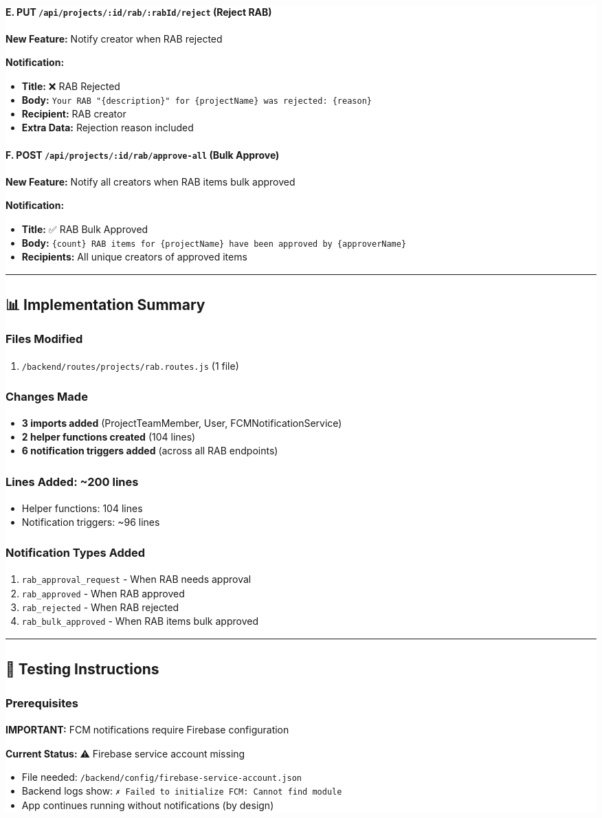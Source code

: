 #### E. PUT `/api/projects/:id/rab/:rabId/reject` (Reject RAB)
**New Feature:** Notify creator when RAB rejected

**Notification:**
- **Title:** ❌ RAB Rejected
- **Body:** `Your RAB "{description}" for {projectName} was rejected: {reason}`
- **Recipient:** RAB creator
- **Extra Data:** Rejection reason included

#### F. POST `/api/projects/:id/rab/approve-all` (Bulk Approve)
**New Feature:** Notify all creators when RAB items bulk approved

**Notification:**
- **Title:** ✅ RAB Bulk Approved
- **Body:** `{count} RAB items for {projectName} have been approved by {approverName}`
- **Recipients:** All unique creators of approved items

---

## 📊 Implementation Summary

### Files Modified
1. `/backend/routes/projects/rab.routes.js` (1 file)

### Changes Made
- **3 imports added** (ProjectTeamMember, User, FCMNotificationService)
- **2 helper functions created** (104 lines)
- **6 notification triggers added** (across all RAB endpoints)

### Lines Added: ~200 lines
- Helper functions: 104 lines
- Notification triggers: ~96 lines

### Notification Types Added
1. `rab_approval_request` - When RAB needs approval
2. `rab_approved` - When RAB approved
3. `rab_rejected` - When RAB rejected
4. `rab_bulk_approved` - When RAB items bulk approved

---

## 🧪 Testing Instructions

### Prerequisites
**IMPORTANT:** FCM notifications require Firebase configuration

**Current Status:** ⚠️ Firebase service account missing
- File needed: `/backend/config/firebase-service-account.json`
- Backend logs show: `✗ Failed to initialize FCM: Cannot find module`
- App continues running without notifications (by design)
